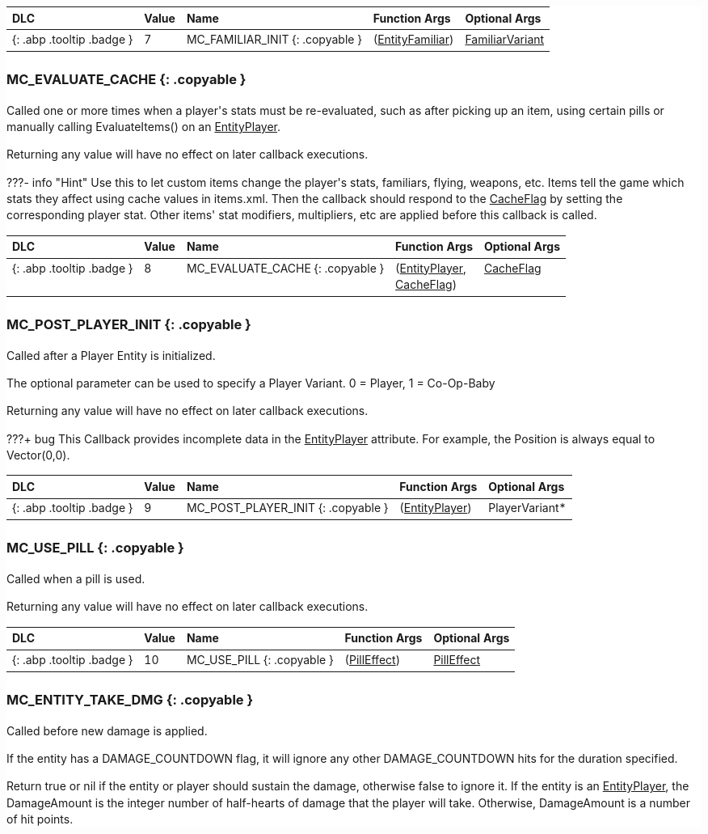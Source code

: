 |DLC|Value|Name|Function Args| Optional Args|
|:--|:--|:--|:--|:--|
|[ ](#){: .abp .tooltip .badge }|7 |MC_FAMILIAR_INIT {: .copyable } | ([EntityFamiliar](../abp/../abp/EntityFamiliar))|[FamiliarVariant](../abp/FamiliarVariant) |

### MC_EVALUATE_CACHE {: .copyable } 
Called one or more times when a player's stats must be re-evaluated, such as after picking up an item, using certain pills or manually calling EvaluateItems() on an [EntityPlayer](../abp/../abp/EntityPlayer). 

Returning any value will have no effect on later callback executions.

???- info "Hint"
    Use this to let custom items change the player's stats, familiars, flying, weapons, etc. Items tell the game which stats they affect using cache values in items.xml. Then the callback should respond to the [CacheFlag](../abp/CacheFlag) by setting the corresponding player stat. Other items' stat modifiers, multipliers, etc are applied before this callback is called.  

|DLC|Value|Name|Function Args| Optional Args|
|:--|:--|:--|:--|:--|
|[ ](#){: .abp .tooltip .badge }|8 |MC_EVALUATE_CACHE {: .copyable } | ([EntityPlayer](../abp/../abp/EntityPlayer),<br>[CacheFlag](../abp/CacheFlag))|[CacheFlag](../abp/CacheFlag) |

### MC_POST_PLAYER_INIT {: .copyable } 
Called after a Player Entity is initialized. 

The optional parameter can be used to specify a Player Variant. 0 = Player, 1 = Co-Op-Baby

Returning any value will have no effect on later callback executions.

???+ bug 
    This Callback provides incomplete data in the [EntityPlayer](../abp/../abp/EntityPlayer) attribute. For example, the Position is always equal to Vector(0,0). 

|DLC|Value|Name|Function Args| Optional Args|
|:--|:--|:--|:--|:--|
|[ ](#){: .abp .tooltip .badge }|9 |MC_POST_PLAYER_INIT {: .copyable } | ([EntityPlayer](../abp/../abp/EntityPlayer))|PlayerVariant* |

### MC_USE_PILL {: .copyable } 
Called when a pill is used.

Returning any value will have no effect on later callback executions. 

|DLC|Value|Name|Function Args| Optional Args|
|:--|:--|:--|:--|:--|
|[ ](#){: .abp .tooltip .badge }|10 |MC_USE_PILL {: .copyable } | ([PillEffect](../abp/PillEffect))|[PillEffect](../abp/PillEffect) |

### MC_ENTITY_TAKE_DMG {: .copyable } 
Called before new damage is applied.

If the entity has a DAMAGE_COUNTDOWN flag, it will ignore any other DAMAGE_COUNTDOWN hits for the duration specified.

Return true or nil if the entity or player should sustain the damage, otherwise false to ignore it. If the entity is an [EntityPlayer](../abp/../abp/EntityPlayer), the DamageAmount is the integer number of half-hearts of damage that the player will take. Otherwise, DamageAmount is a number of hit points.
